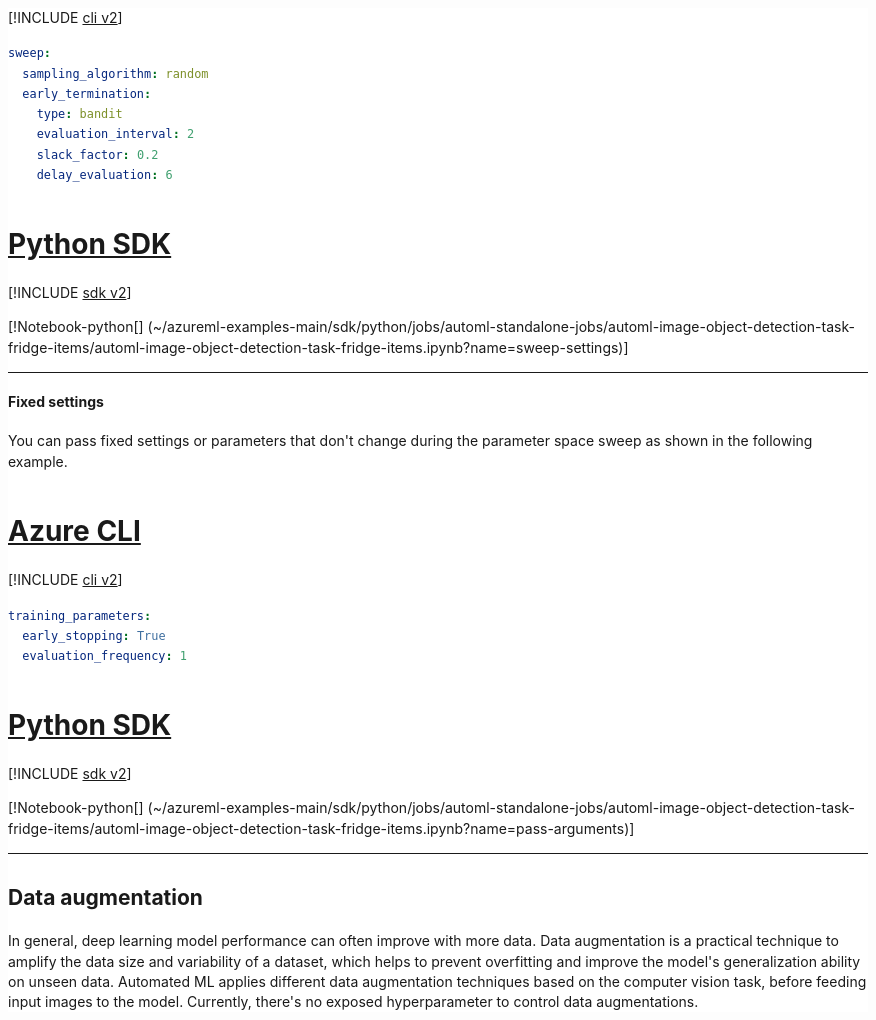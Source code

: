 [!INCLUDE [cli v2](includes/machine-learning-cli-v2.md)]

```yaml
sweep:
  sampling_algorithm: random
  early_termination:
    type: bandit
    evaluation_interval: 2
    slack_factor: 0.2
    delay_evaluation: 6
```

# [Python SDK](#tab/python)

 [!INCLUDE [sdk v2](includes/machine-learning-sdk-v2.md)]

[!Notebook-python[] (~/azureml-examples-main/sdk/python/jobs/automl-standalone-jobs/automl-image-object-detection-task-fridge-items/automl-image-object-detection-task-fridge-items.ipynb?name=sweep-settings)]

---

#### Fixed settings

You can pass fixed settings or parameters that don't change during the parameter space sweep as shown in the following example.

# [Azure CLI](#tab/cli)

[!INCLUDE [cli v2](includes/machine-learning-cli-v2.md)]

```yaml
training_parameters:
  early_stopping: True
  evaluation_frequency: 1
```


# [Python SDK](#tab/python)

 [!INCLUDE [sdk v2](includes/machine-learning-sdk-v2.md)]
 
[!Notebook-python[] (~/azureml-examples-main/sdk/python/jobs/automl-standalone-jobs/automl-image-object-detection-task-fridge-items/automl-image-object-detection-task-fridge-items.ipynb?name=pass-arguments)]


---

## Data augmentation 

In general, deep learning model performance can often improve with more data. Data augmentation is a practical technique to amplify the data size and variability of a dataset, which helps to prevent overfitting and improve the model's generalization ability on unseen data. Automated ML applies different data augmentation techniques based on the computer vision task, before feeding input images to the model. Currently, there's no exposed hyperparameter to control data augmentations. 
